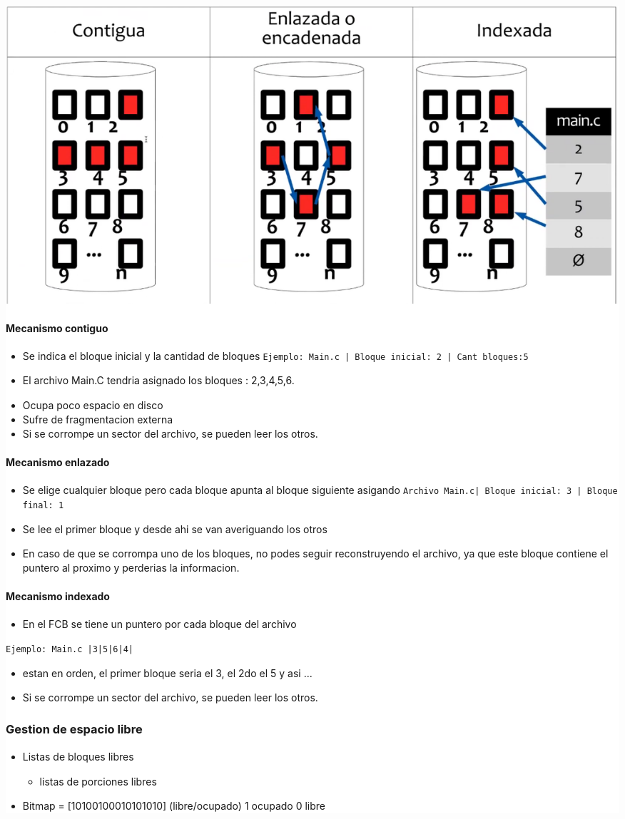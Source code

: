 ![](2022-06-29-18-58-00.png)
#### Mecanismo contiguo

* Se indica el bloque inicial y la cantidad de bloques
`Ejemplo: Main.c | Bloque inicial: 2 | Cant bloques:5 `
- El archivo Main.C tendria asignado los bloques : 2,3,4,5,6.

* Ocupa poco espacio en disco
* Sufre de fragmentacion externa
* Si se corrompe un sector del archivo, se pueden leer los otros.

#### Mecanismo enlazado
* Se elige cualquier bloque pero cada bloque apunta al bloque siguiente asigando
`Archivo Main.c| Bloque inicial: 3 | Bloque final: 1`
- Se lee el primer bloque y desde ahi se van averiguando los otros

* En caso de que se corrompa uno de los bloques, no podes seguir reconstruyendo el archivo, ya que este bloque contiene el puntero al proximo y perderias la informacion.
#### Mecanismo indexado
* En el FCB se tiene un puntero por cada bloque del archivo

`Ejemplo: Main.c |3|5|6|4|`
* estan en orden, el primer bloque seria el 3, el 2do el 5 y asi ...

* Si se corrompe un sector del archivo, se pueden leer los otros.

### Gestion de espacio libre

* Listas de bloques libres
    - listas de porciones libres

* Bitmap = [10100100010101010] (libre/ocupado) 1 ocupado 0 libre
